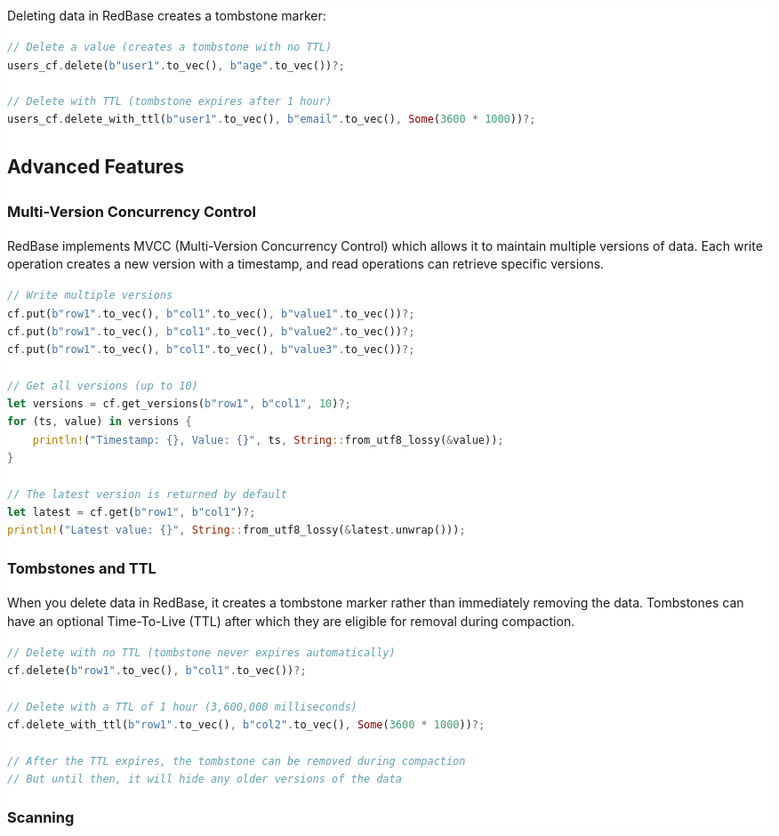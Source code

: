 Deleting data in RedBase creates a tombstone marker:

```rust
// Delete a value (creates a tombstone with no TTL)
users_cf.delete(b"user1".to_vec(), b"age".to_vec())?;

// Delete with TTL (tombstone expires after 1 hour)
users_cf.delete_with_ttl(b"user1".to_vec(), b"email".to_vec(), Some(3600 * 1000))?;
```

## Advanced Features

### Multi-Version Concurrency Control

RedBase implements MVCC (Multi-Version Concurrency Control) which allows it to maintain multiple versions of data. Each write operation creates a new version with a timestamp, and read operations can retrieve specific versions.

```rust
// Write multiple versions
cf.put(b"row1".to_vec(), b"col1".to_vec(), b"value1".to_vec())?;
cf.put(b"row1".to_vec(), b"col1".to_vec(), b"value2".to_vec())?;
cf.put(b"row1".to_vec(), b"col1".to_vec(), b"value3".to_vec())?;

// Get all versions (up to 10)
let versions = cf.get_versions(b"row1", b"col1", 10)?;
for (ts, value) in versions {
    println!("Timestamp: {}, Value: {}", ts, String::from_utf8_lossy(&value));
}

// The latest version is returned by default
let latest = cf.get(b"row1", b"col1")?;
println!("Latest value: {}", String::from_utf8_lossy(&latest.unwrap()));
```

### Tombstones and TTL

When you delete data in RedBase, it creates a tombstone marker rather than immediately removing the data. Tombstones can have an optional Time-To-Live (TTL) after which they are eligible for removal during compaction.

```rust
// Delete with no TTL (tombstone never expires automatically)
cf.delete(b"row1".to_vec(), b"col1".to_vec())?;

// Delete with a TTL of 1 hour (3,600,000 milliseconds)
cf.delete_with_ttl(b"row1".to_vec(), b"col2".to_vec(), Some(3600 * 1000))?;

// After the TTL expires, the tombstone can be removed during compaction
// But until then, it will hide any older versions of the data
```

### Scanning
